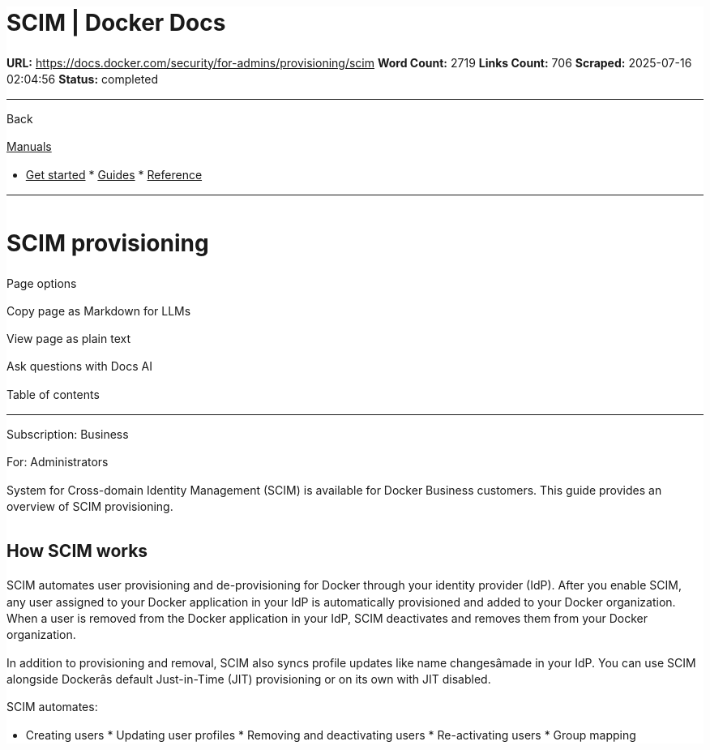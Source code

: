# SCIM | Docker Docs

**URL:** https://docs.docker.com/security/for-admins/provisioning/scim
**Word Count:** 2719
**Links Count:** 706
**Scraped:** 2025-07-16 02:04:56
**Status:** completed

---

Back

[Manuals](https://docs.docker.com/manuals/)

  * [Get started](https://docs.docker.com/get-started/)   * [Guides](https://docs.docker.com/guides/)   * [Reference](https://docs.docker.com/reference/)

* * *

# SCIM provisioning

Page options

Copy page as Markdown for LLMs

View page as plain text

Ask questions with Docs AI

Table of contents

* * *

Subscription: Business

For: Administrators

System for Cross-domain Identity Management \(SCIM\) is available for Docker Business customers. This guide provides an overview of SCIM provisioning.

## How SCIM works

SCIM automates user provisioning and de-provisioning for Docker through your identity provider \(IdP\). After you enable SCIM, any user assigned to your Docker application in your IdP is automatically provisioned and added to your Docker organization. When a user is removed from the Docker application in your IdP, SCIM deactivates and removes them from your Docker organization.

In addition to provisioning and removal, SCIM also syncs profile updates like name changesâmade in your IdP. You can use SCIM alongside Dockerâs default Just-in-Time \(JIT\) provisioning or on its own with JIT disabled.

SCIM automates:

  * Creating users   * Updating user profiles   * Removing and deactivating users   * Re-activating users   * Group mapping
